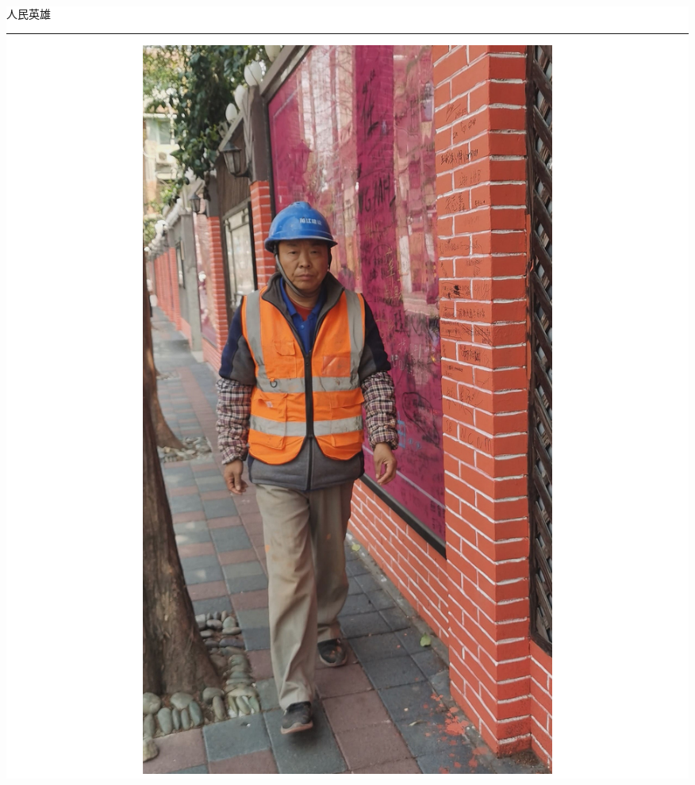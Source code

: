 人民英雄
</div>

---

<div align=center>
<img src="photography/2022-cities/202303shanghai2/IMG_20230327_220906.jpg" width = "60%" >
